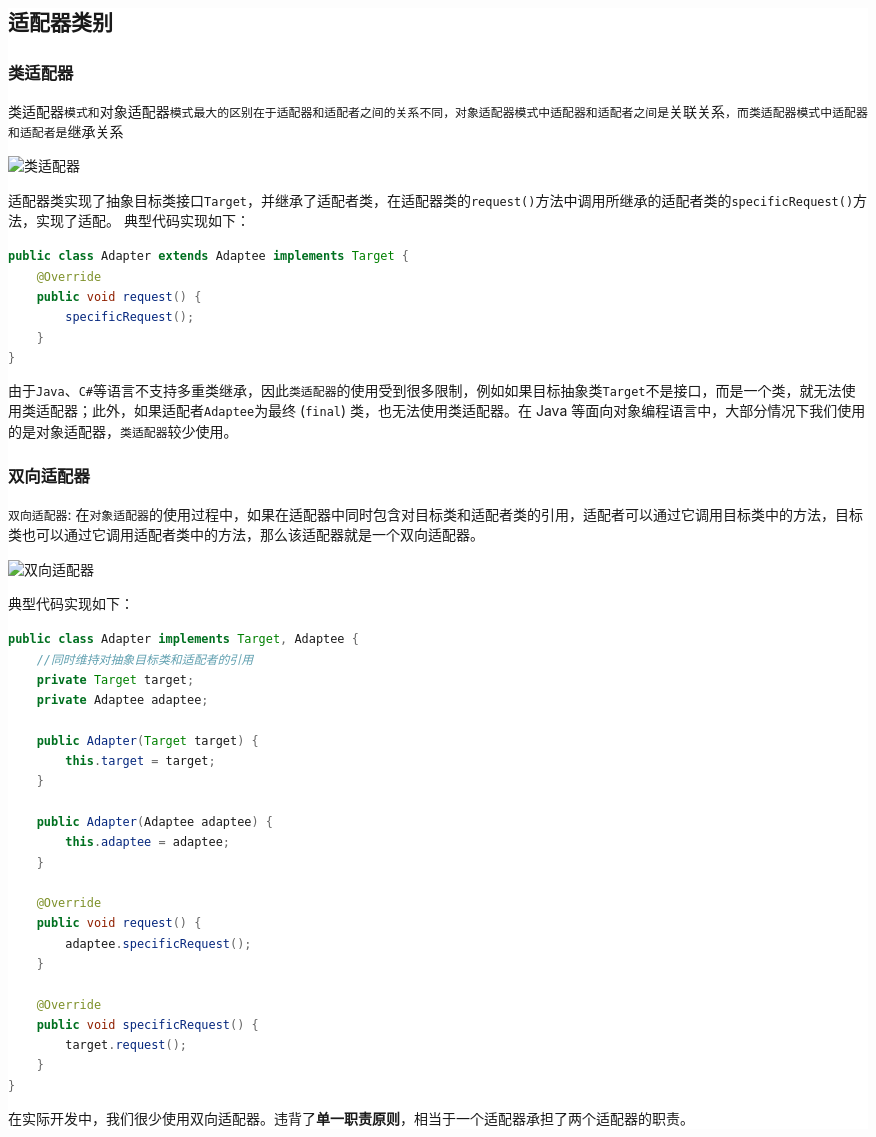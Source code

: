 ## 适配器类别

### 类适配器

类适配器`模式和`对象适配器`模式最大的区别在于适配器和适配者之间的关系不同，对象适配器模式中适配器和适配者之间是`关联关系`，而类适配器模式中适配器和适配者是`继承关系

![类适配器](https://cdn.staticaly.com/gh/AlexChen68/images@master/blog/advance/adapter_pattern_class.png)

适配器类实现了抽象目标类接口`Target`，并继承了适配者类，在适配器类的`request()`方法中调用所继承的适配者类的`specificRequest()`方法，实现了适配。
典型代码实现如下：

```java
public class Adapter extends Adaptee implements Target {
    @Override
    public void request() {
        specificRequest();
    }
}
```

由于`Java`、`C#`等语言不支持多重类继承，因此`类适配器`的使用受到很多限制，例如如果目标抽象类`Target`不是接口，而是一个类，就无法使用类适配器；此外，如果适配者`Adaptee`为最终 (`final`) 类，也无法使用类适配器。在 Java 等面向对象编程语言中，大部分情况下我们使用的是对象适配器，`类适配器`较少使用。

### 双向适配器

`双向适配器`: 在`对象适配器`的使用过程中，如果在适配器中同时包含对目标类和适配者类的引用，适配者可以通过它调用目标类中的方法，目标类也可以通过它调用适配者类中的方法，那么该适配器就是一个双向适配器。

![双向适配器](https://cdn.staticaly.com/gh/AlexChen68/images@master/blog/advance/adapter_pattern_double.png)

典型代码实现如下：

```java
public class Adapter implements Target, Adaptee {
    //同时维持对抽象目标类和适配者的引用
    private Target target;
    private Adaptee adaptee;

    public Adapter(Target target) {
        this.target = target;
    }

    public Adapter(Adaptee adaptee) {
        this.adaptee = adaptee;
    }

    @Override
    public void request() {
        adaptee.specificRequest();
    }

    @Override
    public void specificRequest() {
        target.request();
    }
}
```
在实际开发中，我们很少使用双向适配器。违背了**单一职责原则**，相当于一个适配器承担了两个适配器的职责。
